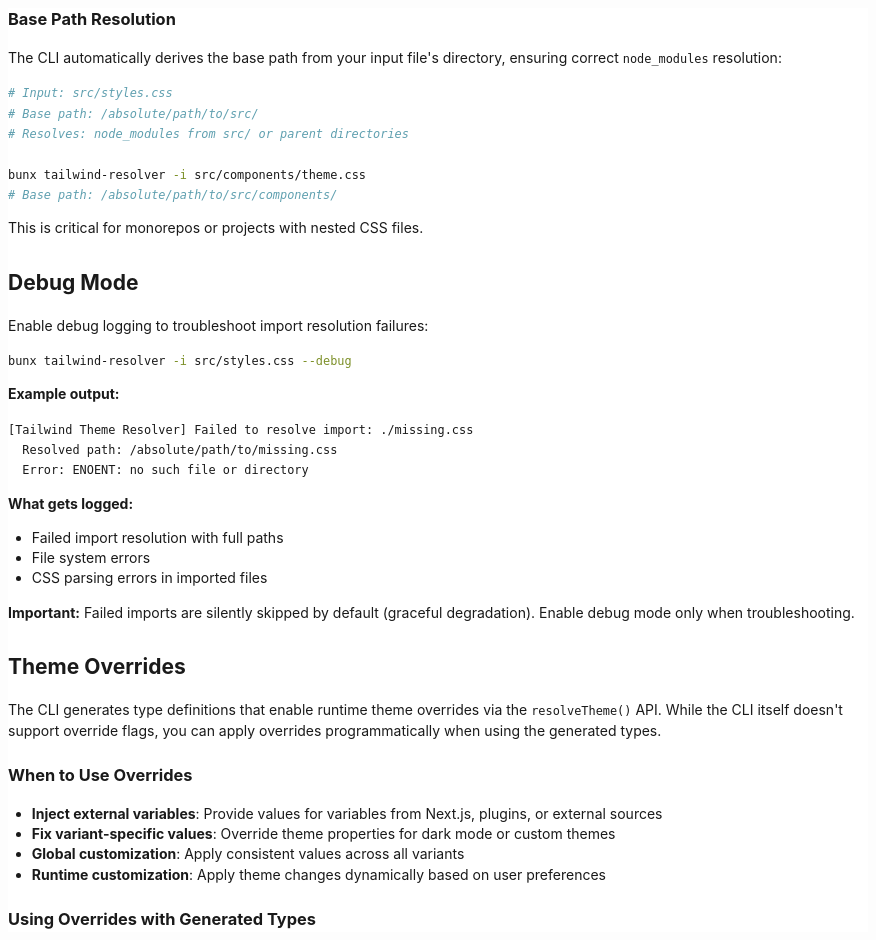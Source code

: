 ### Base Path Resolution

The CLI automatically derives the base path from your input file's directory, ensuring correct `node_modules` resolution:

```bash
# Input: src/styles.css
# Base path: /absolute/path/to/src/
# Resolves: node_modules from src/ or parent directories

bunx tailwind-resolver -i src/components/theme.css
# Base path: /absolute/path/to/src/components/
```

This is critical for monorepos or projects with nested CSS files.

## Debug Mode

Enable debug logging to troubleshoot import resolution failures:

```bash
bunx tailwind-resolver -i src/styles.css --debug
```

**Example output:**

```
[Tailwind Theme Resolver] Failed to resolve import: ./missing.css
  Resolved path: /absolute/path/to/missing.css
  Error: ENOENT: no such file or directory
```

**What gets logged:**

- Failed import resolution with full paths
- File system errors
- CSS parsing errors in imported files

**Important:** Failed imports are silently skipped by default (graceful degradation). Enable debug mode only when troubleshooting.

## Theme Overrides

The CLI generates type definitions that enable runtime theme overrides via the `resolveTheme()` API. While the CLI itself doesn't support override flags, you can apply overrides programmatically when using the generated types.

### When to Use Overrides

- **Inject external variables**: Provide values for variables from Next.js, plugins, or external sources
- **Fix variant-specific values**: Override theme properties for dark mode or custom themes
- **Global customization**: Apply consistent values across all variants
- **Runtime customization**: Apply theme changes dynamically based on user preferences

### Using Overrides with Generated Types
